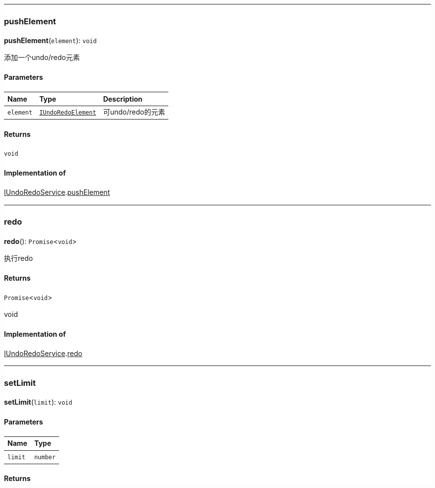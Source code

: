 ***

### pushElement

**pushElement**(`element`): `void`

添加一个undo/redo元素

#### Parameters

| Name | Type | Description |
| :------ | :------ | :------ |
| `element` | [`IUndoRedoElement`](/en/auto-docs/free-history-plugin/interfaces/IUndoRedoElement.md) | 可undo/redo的元素 |

#### Returns

`void`

#### Implementation of

[IUndoRedoService](/en/auto-docs/free-history-plugin/interfaces/IUndoRedoService.md).[pushElement](/en/auto-docs/free-history-plugin/interfaces/IUndoRedoService.md#pushelement)

***

### redo

**redo**(): `Promise`<`void`>

执行redo

#### Returns

`Promise`<`void`>

void

#### Implementation of

[IUndoRedoService](/en/auto-docs/free-history-plugin/interfaces/IUndoRedoService.md).[redo](/en/auto-docs/free-history-plugin/interfaces/IUndoRedoService.md#redo)

***

### setLimit

**setLimit**(`limit`): `void`

#### Parameters

| Name | Type |
| :------ | :------ |
| `limit` | `number` |

#### Returns
